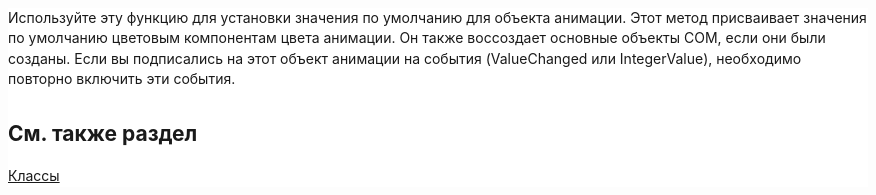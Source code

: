 Используйте эту функцию для установки значения по умолчанию для объекта анимации. Этот метод присваивает значения по умолчанию цветовым компонентам цвета анимации. Он также воссоздает основные объекты COM, если они были созданы. Если вы подписались на этот объект анимации на события (ValueChanged или IntegerValue), необходимо повторно включить эти события.

## <a name="see-also"></a>См. также раздел

[Классы](../../mfc/reference/mfc-classes.md)
